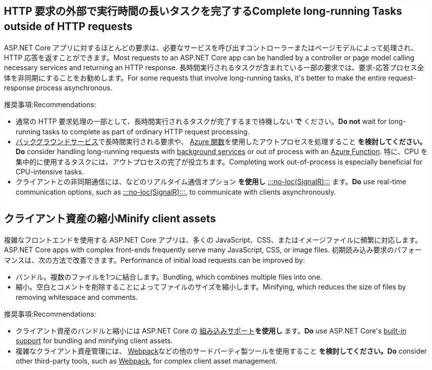 ## <a name="complete-long-running-tasks-outside-of-http-requests"></a><span data-ttu-id="31adc-204">HTTP 要求の外部で実行時間の長いタスクを完了する</span><span class="sxs-lookup"><span data-stu-id="31adc-204">Complete long-running Tasks outside of HTTP requests</span></span>

<span data-ttu-id="31adc-205">ASP.NET Core アプリに対するほとんどの要求は、必要なサービスを呼び出すコントローラーまたはページモデルによって処理され、HTTP 応答を返すことができます。</span><span class="sxs-lookup"><span data-stu-id="31adc-205">Most requests to an ASP.NET Core app can be handled by a controller or page model calling necessary services and returning an HTTP response.</span></span> <span data-ttu-id="31adc-206">長時間実行されるタスクが含まれている一部の要求では、要求-応答プロセス全体を非同期にすることをお勧めします。</span><span class="sxs-lookup"><span data-stu-id="31adc-206">For some requests that involve long-running tasks, it's better to make the entire request-response process asynchronous.</span></span>

<span data-ttu-id="31adc-207">推奨事項:</span><span class="sxs-lookup"><span data-stu-id="31adc-207">Recommendations:</span></span>

* <span data-ttu-id="31adc-208">通常の HTTP 要求処理の一部として、長時間実行されるタスクが完了するまで待機しない **で** ください。</span><span class="sxs-lookup"><span data-stu-id="31adc-208">**Do not** wait for long-running tasks to complete as part of ordinary HTTP request processing.</span></span>
* <span data-ttu-id="31adc-209">[バックグラウンドサービス](xref:fundamentals/host/hosted-services)で長時間実行される要求や、 [Azure 関数](/azure/azure-functions/)を使用したアウトプロセスを処理すること **を検討してください。**</span><span class="sxs-lookup"><span data-stu-id="31adc-209">**Do** consider handling long-running requests with [background services](xref:fundamentals/host/hosted-services) or out of process with an [Azure Function](/azure/azure-functions/).</span></span> <span data-ttu-id="31adc-210">特に、CPU を集中的に使用するタスクには、アウトプロセスの完了が役立ちます。</span><span class="sxs-lookup"><span data-stu-id="31adc-210">Completing work out-of-process is especially beneficial for CPU-intensive tasks.</span></span>
* <span data-ttu-id="31adc-211">クライアントとの非同期通信には、などのリアルタイム通信オプション **を使用し** [:::no-loc(SignalR):::](xref:signalr/introduction) ます。</span><span class="sxs-lookup"><span data-stu-id="31adc-211">**Do** use real-time communication options, such as [:::no-loc(SignalR):::](xref:signalr/introduction), to communicate with clients asynchronously.</span></span>

## <a name="minify-client-assets"></a><span data-ttu-id="31adc-212">クライアント資産の縮小</span><span class="sxs-lookup"><span data-stu-id="31adc-212">Minify client assets</span></span>

<span data-ttu-id="31adc-213">複雑なフロントエンドを使用する ASP.NET Core アプリは、多くの JavaScript、CSS、またはイメージファイルに頻繁に対応します。</span><span class="sxs-lookup"><span data-stu-id="31adc-213">ASP.NET Core apps with complex front-ends frequently serve many JavaScript, CSS, or image files.</span></span> <span data-ttu-id="31adc-214">初期読み込み要求のパフォーマンスは、次の方法で改善できます。</span><span class="sxs-lookup"><span data-stu-id="31adc-214">Performance of initial load requests can be improved by:</span></span>

* <span data-ttu-id="31adc-215">バンドル。複数のファイルを1つに結合します。</span><span class="sxs-lookup"><span data-stu-id="31adc-215">Bundling, which combines multiple files into one.</span></span>
* <span data-ttu-id="31adc-216">縮小。空白とコメントを削除することによってファイルのサイズを縮小します。</span><span class="sxs-lookup"><span data-stu-id="31adc-216">Minifying, which reduces the size of files by removing whitespace and comments.</span></span>

<span data-ttu-id="31adc-217">推奨事項:</span><span class="sxs-lookup"><span data-stu-id="31adc-217">Recommendations:</span></span>

* <span data-ttu-id="31adc-218">クライアント資産のバンドルと縮小には ASP.NET Core の [組み込みサポート](xref:client-side/bundling-and-minification)**を使用し** ます。</span><span class="sxs-lookup"><span data-stu-id="31adc-218">**Do** use ASP.NET Core's [built-in support](xref:client-side/bundling-and-minification) for bundling and minifying client assets.</span></span>
* <span data-ttu-id="31adc-219">複雑なクライアント資産管理には、 [Webpack](https://webpack.js.org/)などの他のサードパーティ製ツールを使用すること **を検討してください。**</span><span class="sxs-lookup"><span data-stu-id="31adc-219">**Do** consider other third-party tools, such as [Webpack](https://webpack.js.org/), for complex client asset management.</span></span>
